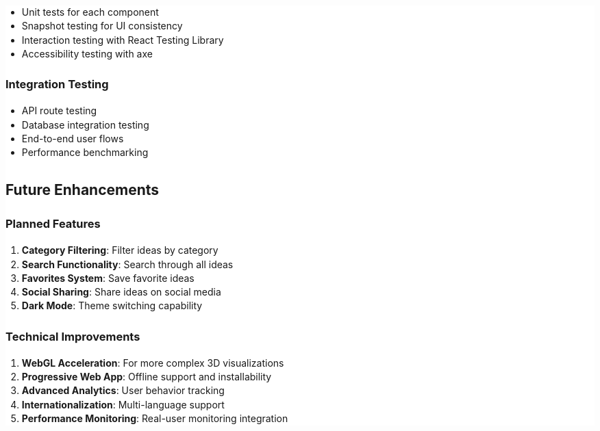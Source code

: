 - Unit tests for each component
- Snapshot testing for UI consistency
- Interaction testing with React Testing Library
- Accessibility testing with axe

### Integration Testing

- API route testing
- Database integration testing
- End-to-end user flows
- Performance benchmarking

## Future Enhancements

### Planned Features

1. **Category Filtering**: Filter ideas by category
2. **Search Functionality**: Search through all ideas
3. **Favorites System**: Save favorite ideas
4. **Social Sharing**: Share ideas on social media
5. **Dark Mode**: Theme switching capability

### Technical Improvements

1. **WebGL Acceleration**: For more complex 3D visualizations
2. **Progressive Web App**: Offline support and installability
3. **Advanced Analytics**: User behavior tracking
4. **Internationalization**: Multi-language support
5. **Performance Monitoring**: Real-user monitoring integration
